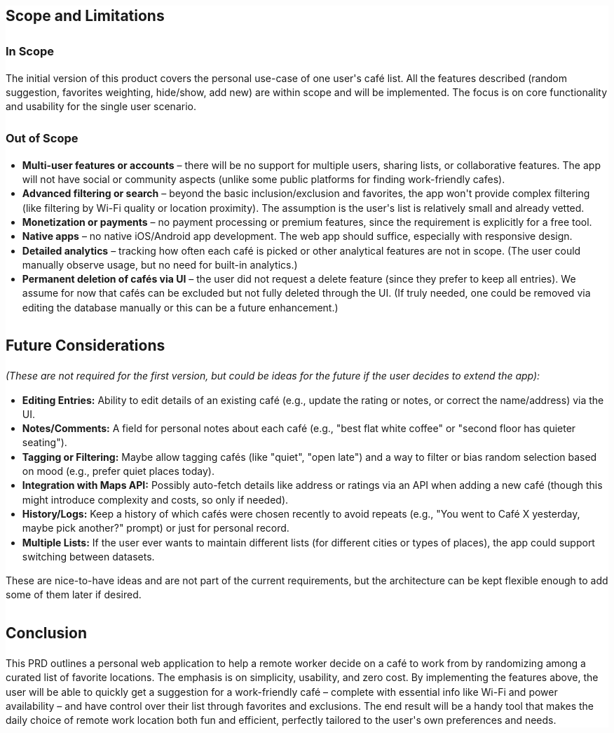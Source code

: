 ## Scope and Limitations

### In Scope
The initial version of this product covers the personal use-case of one user's café list. All the features described (random suggestion, favorites weighting, hide/show, add new) are within scope and will be implemented. The focus is on core functionality and usability for the single user scenario.

### Out of Scope
- **Multi-user features or accounts** – there will be no support for multiple users, sharing lists, or collaborative features. The app will not have social or community aspects (unlike some public platforms for finding work-friendly cafes).
- **Advanced filtering or search** – beyond the basic inclusion/exclusion and favorites, the app won't provide complex filtering (like filtering by Wi-Fi quality or location proximity). The assumption is the user's list is relatively small and already vetted.
- **Monetization or payments** – no payment processing or premium features, since the requirement is explicitly for a free tool.
- **Native apps** – no native iOS/Android app development. The web app should suffice, especially with responsive design.
- **Detailed analytics** – tracking how often each café is picked or other analytical features are not in scope. (The user could manually observe usage, but no need for built-in analytics.)
- **Permanent deletion of cafés via UI** – the user did not request a delete feature (since they prefer to keep all entries). We assume for now that cafés can be excluded but not fully deleted through the UI. (If truly needed, one could be removed via editing the database manually or this can be a future enhancement.)

## Future Considerations

*(These are not required for the first version, but could be ideas for the future if the user decides to extend the app):*

- **Editing Entries:** Ability to edit details of an existing café (e.g., update the rating or notes, or correct the name/address) via the UI.
- **Notes/Comments:** A field for personal notes about each café (e.g., "best flat white coffee" or "second floor has quieter seating").
- **Tagging or Filtering:** Maybe allow tagging cafés (like "quiet", "open late") and a way to filter or bias random selection based on mood (e.g., prefer quiet places today).
- **Integration with Maps API:** Possibly auto-fetch details like address or ratings via an API when adding a new café (though this might introduce complexity and costs, so only if needed).
- **History/Logs:** Keep a history of which cafés were chosen recently to avoid repeats (e.g., "You went to Café X yesterday, maybe pick another?" prompt) or just for personal record.
- **Multiple Lists:** If the user ever wants to maintain different lists (for different cities or types of places), the app could support switching between datasets.

These are nice-to-have ideas and are not part of the current requirements, but the architecture can be kept flexible enough to add some of them later if desired.

## Conclusion

This PRD outlines a personal web application to help a remote worker decide on a café to work from by randomizing among a curated list of favorite locations. The emphasis is on simplicity, usability, and zero cost. By implementing the features above, the user will be able to quickly get a suggestion for a work-friendly café – complete with essential info like Wi-Fi and power availability – and have control over their list through favorites and exclusions. The end result will be a handy tool that makes the daily choice of remote work location both fun and efficient, perfectly tailored to the user's own preferences and needs.

